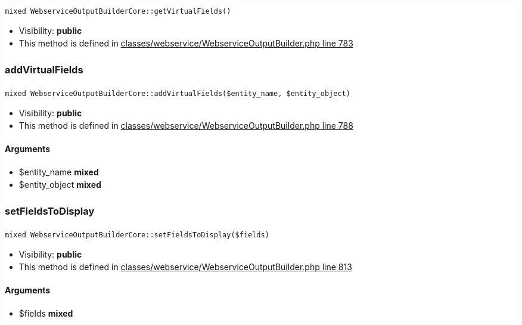     mixed WebserviceOutputBuilderCore::getVirtualFields()





* Visibility: **public**
* This method is defined in [classes/webservice/WebserviceOutputBuilder.php line 783](https://github.com/PrestaShop/PrestaShop/blob/1.6.1.1/classes/webservice/WebserviceOutputBuilder.php#L783)




### <a name="method-addVirtualFields"></a>addVirtualFields

    mixed WebserviceOutputBuilderCore::addVirtualFields($entity_name, $entity_object)





* Visibility: **public**
* This method is defined in [classes/webservice/WebserviceOutputBuilder.php line 788](https://github.com/PrestaShop/PrestaShop/blob/1.6.1.1/classes/webservice/WebserviceOutputBuilder.php#L788)


#### Arguments
* $entity_name **mixed**
* $entity_object **mixed**



### <a name="method-setFieldsToDisplay"></a>setFieldsToDisplay

    mixed WebserviceOutputBuilderCore::setFieldsToDisplay($fields)





* Visibility: **public**
* This method is defined in [classes/webservice/WebserviceOutputBuilder.php line 813](https://github.com/PrestaShop/PrestaShop/blob/1.6.1.1/classes/webservice/WebserviceOutputBuilder.php#L813)


#### Arguments
* $fields **mixed**


